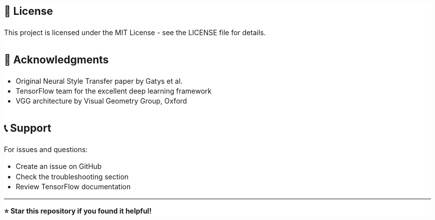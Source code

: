 ## 📄 License

This project is licensed under the MIT License - see the LICENSE file for details.

## 🙏 Acknowledgments

- Original Neural Style Transfer paper by Gatys et al.
- TensorFlow team for the excellent deep learning framework
- VGG architecture by Visual Geometry Group, Oxford

## 📞 Support

For issues and questions:
- Create an issue on GitHub
- Check the troubleshooting section
- Review TensorFlow documentation

---

**⭐ Star this repository if you found it helpful!**
